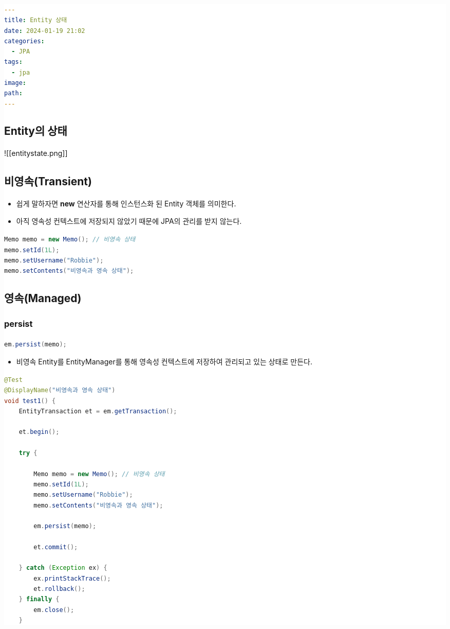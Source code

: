 ```yaml
---
title: Entity 상태
date: 2024-01-19 21:02
categories:
  - JPA
tags:
  - jpa
image: 
path:
---
```


## Entity의 상태

![[entitystate.png]]

## 비영속(Transient)
+ 쉽게 말하자면 **new** 연산자를 통해 인스턴스화 된 Entity 객체를 의미한다.
- 아직 영속성 컨텍스트에 저장되지 않았기 때문에 JPA의 관리를 받지 않는다.

```java
Memo memo = new Memo(); // 비영속 상태
memo.setId(1L);
memo.setUsername("Robbie");
memo.setContents("비영속과 영속 상태");
```

## 영속(Managed)
### persist

```java
em.persist(memo);
```

+ 비영속 Entity를 EntityManager를 통해 영속성 컨텍스트에 저장하여 관리되고 있는 상태로 만든다.

```java
@Test
@DisplayName("비영속과 영속 상태")
void test1() {
    EntityTransaction et = em.getTransaction();

    et.begin();

    try {

        Memo memo = new Memo(); // 비영속 상태
        memo.setId(1L);
        memo.setUsername("Robbie");
        memo.setContents("비영속과 영속 상태");

        em.persist(memo);

        et.commit();

    } catch (Exception ex) {
        ex.printStackTrace();
        et.rollback();
    } finally {
        em.close();
    }

```